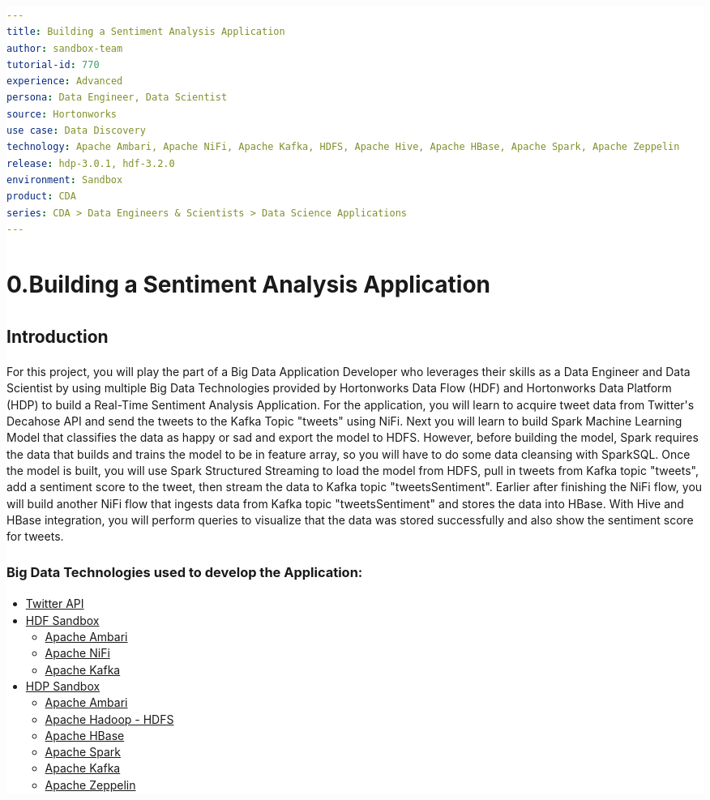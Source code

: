 ```yaml
---
title: Building a Sentiment Analysis Application
author: sandbox-team
tutorial-id: 770
experience: Advanced
persona: Data Engineer, Data Scientist
source: Hortonworks
use case: Data Discovery
technology: Apache Ambari, Apache NiFi, Apache Kafka, HDFS, Apache Hive, Apache HBase, Apache Spark, Apache Zeppelin
release: hdp-3.0.1, hdf-3.2.0
environment: Sandbox
product: CDA
series: CDA > Data Engineers & Scientists > Data Science Applications
---
```


# 0.Building a Sentiment Analysis Application

## Introduction

For this project, you will play the part of a Big Data Application Developer who leverages their skills as a Data Engineer and Data Scientist by using multiple Big Data Technologies provided by Hortonworks Data Flow (HDF) and Hortonworks Data Platform (HDP) to build a Real-Time Sentiment Analysis Application. For the application, you will learn to acquire tweet data from Twitter's Decahose API and send the tweets to the Kafka Topic "tweets" using NiFi. Next you will learn to build Spark Machine Learning Model that classifies the data as happy or sad and export the model to HDFS. However, before building the model, Spark requires the data that builds and trains the model to be in feature array, so you will have to do some data cleansing with SparkSQL. Once the model is built, you will use Spark Structured Streaming to load the model from HDFS, pull in tweets from Kafka topic "tweets", add a sentiment score to the tweet, then stream the data to Kafka topic "tweetsSentiment". Earlier after finishing the NiFi flow, you will build another NiFi flow that ingests data from Kafka topic "tweetsSentiment" and stores the data into HBase. With Hive and HBase integration, you will perform queries to visualize that the data was stored successfully and also show the sentiment score for tweets.

### Big Data Technologies used to develop the Application:

- [Twitter API](https://dev.twitter.com/)
- [HDF Sandbox](https://hortonworks.com/products/data-platforms/hdf/)
    - [Apache Ambari](https://ambari.apache.org/)
    - [Apache NiFi](https://nifi.apache.org/)
    - [Apache Kafka](http://kafka.apache.org/)
- [HDP Sandbox](https://hortonworks.com/products/data-platforms/hdp/)
    - [Apache Ambari](https://ambari.apache.org/)
    - [Apache Hadoop - HDFS](https://hadoop.apache.org/docs/r3.1.1/)
    - [Apache HBase](https://hbase.apache.org/)
    - [Apache Spark](https://spark.apache.org/)
    - [Apache Kafka](http://kafka.apache.org/)
    - [Apache Zeppelin](https://zeppelin.apache.org/)
